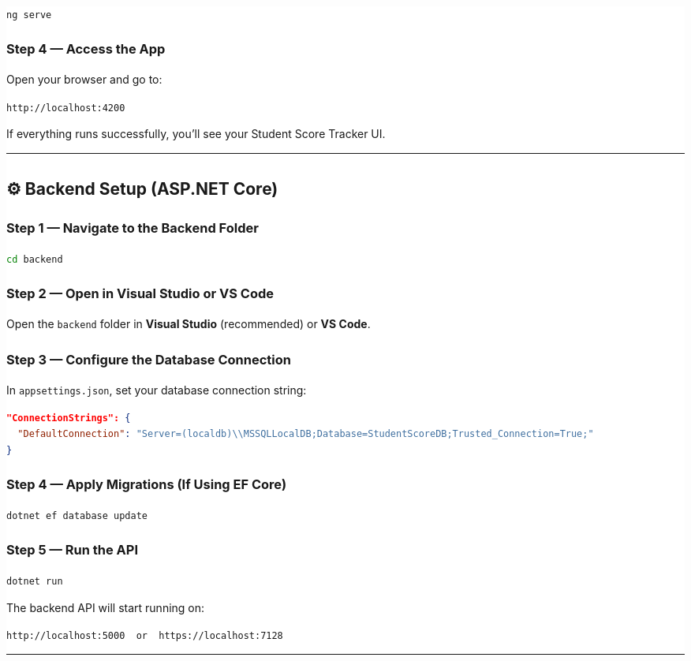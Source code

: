 ```bash
ng serve
```

### Step 4 — Access the App

Open your browser and go to:

```
http://localhost:4200
```

If everything runs successfully, you’ll see your Student Score Tracker UI.

---

## ⚙️ Backend Setup (ASP.NET Core)

### Step 1 — Navigate to the Backend Folder

```bash
cd backend
```

### Step 2 — Open in Visual Studio or VS Code

Open the `backend` folder in **Visual Studio** (recommended) or **VS Code**.

### Step 3 — Configure the Database Connection

In `appsettings.json`, set your database connection string:

```json
"ConnectionStrings": {
  "DefaultConnection": "Server=(localdb)\\MSSQLLocalDB;Database=StudentScoreDB;Trusted_Connection=True;"
}
```

### Step 4 — Apply Migrations (If Using EF Core)

```bash
dotnet ef database update
```

### Step 5 — Run the API

```bash
dotnet run
```

The backend API will start running on:

```
http://localhost:5000  or  https://localhost:7128
```

---